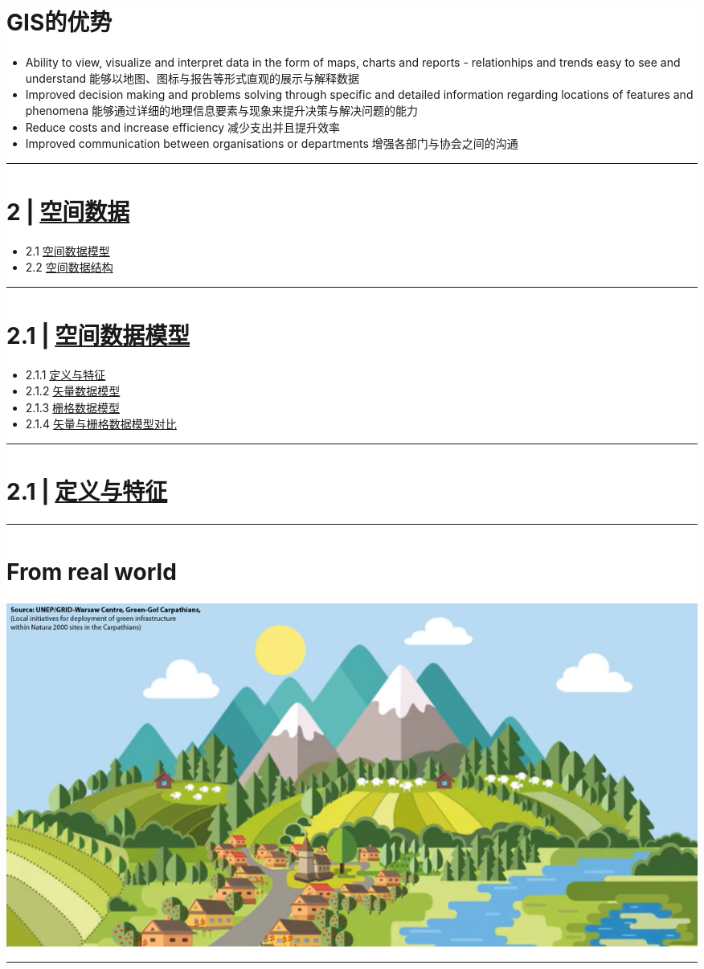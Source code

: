# GIS的优势

- Ability to view, visualize and interpret data in the form of maps, charts and reports - relationhips and trends easy to see and understand 能够以地图、图标与报告等形式直观的展示与解释数据
- Improved decision making and problems solving through specific and detailed information regarding locations of features and phenomena 能够通过详细的地理信息要素与现象来提升决策与解决问题的能力
- Reduce costs and increase efficiency 减少支出并且提升效率
- Improved communication between organisations or departments 增强各部门与协会之间的沟通

---

# 2 | [空间数据](./Introduction_to_GIS_CN.md#2)

- 2.1 [空间数据模型](./Introduction_to_GIS_CN.md#17)
- 2.2 [空间数据结构](./Introduction_to_GIS_CN.md#49)

---

# 2.1 | [空间数据模型](./Introduction_to_GIS_CN.md#16)

- 2.1.1 [定义与特征](./Introduction_to_GIS_CN.md#17)
- 2.1.2 [矢量数据模型](./Introduction_to_GIS_CN.md#24)
- 2.1.3 [栅格数据模型](./Introduction_to_GIS_CN.md#33)
- 2.1.4 [矢量与栅格数据模型对比](./Introduction_to_GIS_CN.md#45)

---

# 2.1 | [定义与特征](./Introduction_to_GIS_CN.md#16)

---

# From real world

![world](./images/world.png)

--- 